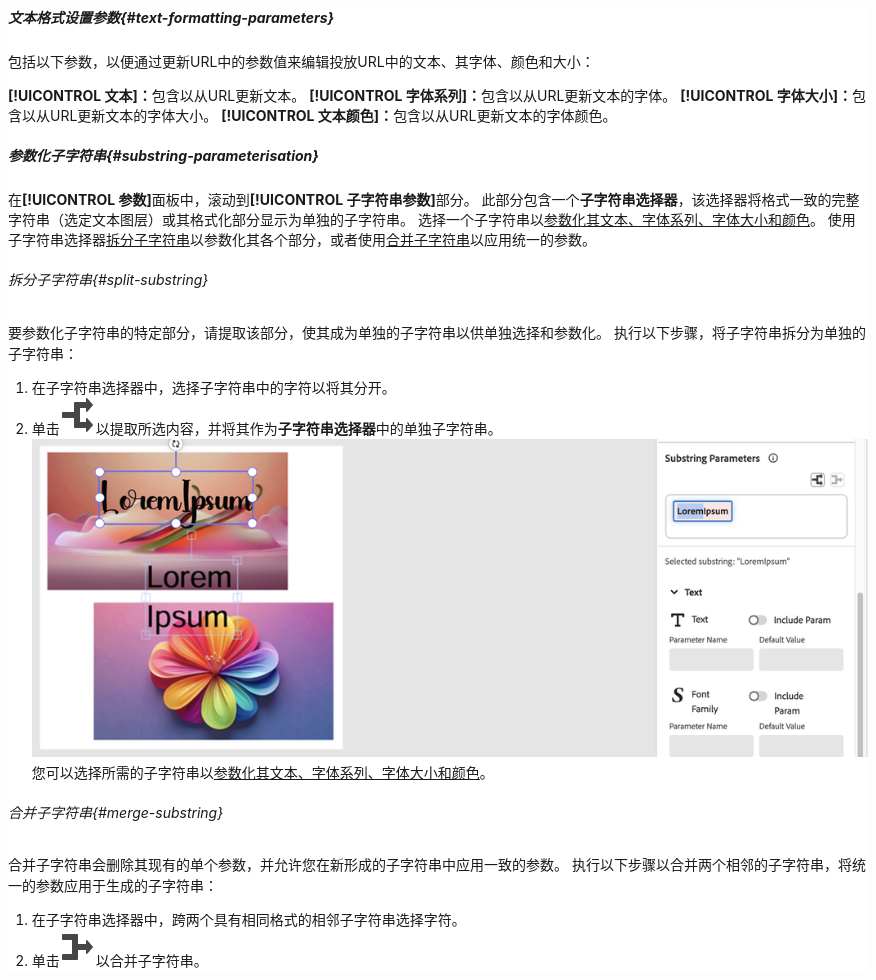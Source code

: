 ##### 文本格式设置参数{#text-formatting-parameters}

包括以下参数，以便通过更新URL中的参数值来编辑投放URL中的文本、其字体、颜色和大小：

**[!UICONTROL 文本]：**&#x200B;包含以从URL更新文本。
**[!UICONTROL 字体系列]：**&#x200B;包含以从URL更新文本的字体。
**[!UICONTROL 字体大小]：**&#x200B;包含以从URL更新文本的字体大小。
**[!UICONTROL 文本颜色]：**&#x200B;包含以从URL更新文本的字体颜色。

##### 参数化子字符串{#substring-parameterisation}

在&#x200B;**[!UICONTROL 参数]**&#x200B;面板中，滚动到&#x200B;**[!UICONTROL 子字符串参数]**&#x200B;部分。 此部分包含一个&#x200B;**子字符串选择器**，该选择器将格式一致的完整字符串（选定文本图层）或其格式化部分显示为单独的子字符串。 选择一个子字符串以[参数化其文本、字体系列、字体大小和颜色](#text-formatting-parameters)。
使用子字符串选择器[拆分子字符串](#split-substring)以参数化其各个部分，或者使用[合并子字符串](#merge-substring)以应用统一的参数。

###### 拆分子字符串{#split-substring}

要参数化子字符串的特定部分，请提取该部分，使其成为单独的子字符串以供单独选择和参数化。 执行以下步骤，将子字符串拆分为单独的子字符串：

1. 在子字符串选择器中，选择子字符串中的字符以将其分开。
1. 单击![拆分子字符串](/help/assets/assets/unmerge.svg)以提取所选内容，并将其作为&#x200B;**子字符串选择器**&#x200B;中的单独子字符串。
   ![拆分子字符串](/help/assets/assets/split-a-substring.png)
您可以选择所需的子字符串以[参数化其文本、字体系列、字体大小和颜色](#text-formatting-parameters)。

###### 合并子字符串{#merge-substring}

合并子字符串会删除其现有的单个参数，并允许您在新形成的子字符串中应用一致的参数。
执行以下步骤以合并两个相邻的子字符串，将统一的参数应用于生成的子字符串：

1. 在子字符串选择器中，跨两个具有相同格式的相邻子字符串选择字符。
1. 单击![合并子字符串](/help/assets/assets/merge.svg)以合并子字符串。